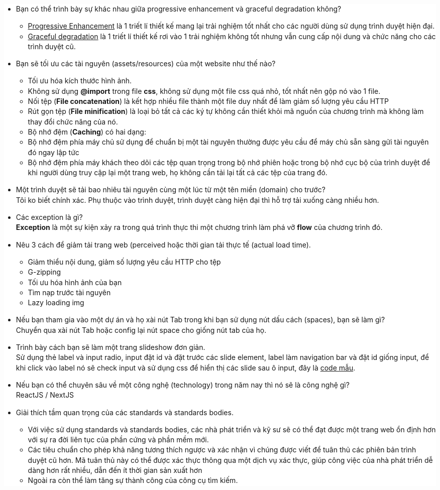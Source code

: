 - Bạn có thể trình bày sự khác nhau giữa progressive enhancement và graceful degradation không?
	- <a href="https://developer.mozilla.org/en-US/docs/Glossary/Progressive_enhancement" target="__blank" rel="noopener noreferrer">Progressive Enhancement</a> là 1 triết lí thiết kế mang lại trải nghiệm tốt nhất cho các người dùng sử dụng trình duyệt hiện đại.
	- <a href="https://developer.mozilla.org/en-US/docs/Glossary/Graceful_degradation" target="__blank" rel="noopener noreferrer">Graceful degradation</a> là 1 triết lí thiết kế rơi vào 1 trải nghiệm không tốt nhưng vẫn cung cấp nội dung và chức năng cho các trình duyệt cũ.

- Bạn sẽ tối ưu các tài nguyên (assets/resources) của một website như thế nào?
	- Tối ưu hóa kích thước hình ảnh.
	- Không sử dụng **@import** trong file **css**, không sử dụng một file css quá nhỏ, tốt nhất nên gộp nó vào 1 file.
	- Nối tệp (**File concatenation**) là kết hợp nhiều file thành một file duy nhất để làm giảm số lượng yêu cầu HTTP
	- Rút gọn tệp (**File minification**) là loại bỏ tất cả các ký tự không cần thiết khỏi mã nguồn của chương trình mà không làm thay đổi chức năng của nó.
	- Bộ nhớ đệm (**Caching**) có hai dạng:
	- Bộ nhớ đệm phía máy chủ sử dụng để chuẩn bị một tài nguyên thường được yêu cầu để máy chủ sẵn sàng gửi tài nguyên đó ngay lập tức
	- Bộ nhớ đệm phía máy khách theo dõi các tệp quan trọng trong bộ nhớ phiên hoặc trong bộ nhớ cục bộ của trình duyệt để khi người dùng truy cập lại một trang web, họ không cần tải lại tất cả các tệp của trang đó.

- Một trình duyệt sẽ tải bao nhiêu tài nguyên cùng một lúc từ một tên miền (domain) cho trước?\
	Tôi ko biết chính xác. Phụ thuộc vào trình duyệt, trình duyệt càng hiện đại thì hỗ trợ tải xuống càng nhiều hơn.

- Các exception là gì?\
	**Exception** là một sự kiện xảy ra trong quá trình thực thi một chương trình làm phá vỡ **flow** của chương trình đó.

- Nêu 3 cách để giảm tải trang web (perceived hoặc thời gian tải thực tế (actual load time).
	- Giảm thiểu nội dung, giảm số lượng yêu cầu HTTP cho tệp
	- G-zipping
	- Tối ưu hóa hình ảnh của bạn
	- Tìm nạp trước tài nguyên
	- Lazy loading img

- Nếu bạn tham gia vào một dự án và họ xài nút Tab trong khi bạn sử dụng nút dấu cách (spaces), bạn sẽ làm gì?\
	Chuyển qua xài nút Tab hoặc config lại nút space cho giống nút tab của họ.

- Trình bày cách bạn sẽ làm một trang slideshow đơn giản.\
 	Sử dụng thẻ label và input radio, input đặt id và đặt trước các slide element, label làm navigation bar và đặt id giống input, để khi click vào label nó sẽ check input và sử dụng css để hiển thị các slide sau ô input, đây là <a href="https://codepen.io/hoanggaphan/pen/QWEymEM" target="__blank" rel="noopener noreferrer">code mẫu</a>.

- Nếu bạn có thể chuyên sâu về một công nghệ (technology) trong năm nay thì nó sẽ là công nghệ gì?\
	ReactJS / NextJS

- Giải thích tầm quan trọng của các standards và standards bodies.
	- Với việc sử dụng standards và standards bodies, các nhà phát triển và kỹ sư sẽ có thể đạt được một trang web ổn định hơn với sự ra đời liên tục của phần cứng và phần mềm mới.
	- Các tiêu chuẩn cho phép khả năng tương thích ngược và xác nhận vì chúng được viết để tuân thủ các phiên bản trình duyệt cũ hơn. Mã tuân thủ này có thể được xác thực thông qua một dịch vụ xác thực, giúp công việc của nhà phát triển dễ dàng hơn rất nhiều, dẫn đến ít thời gian sản xuất hơn
	- Ngoài ra còn thể làm tăng sự thành công của công cụ tìm kiếm.
